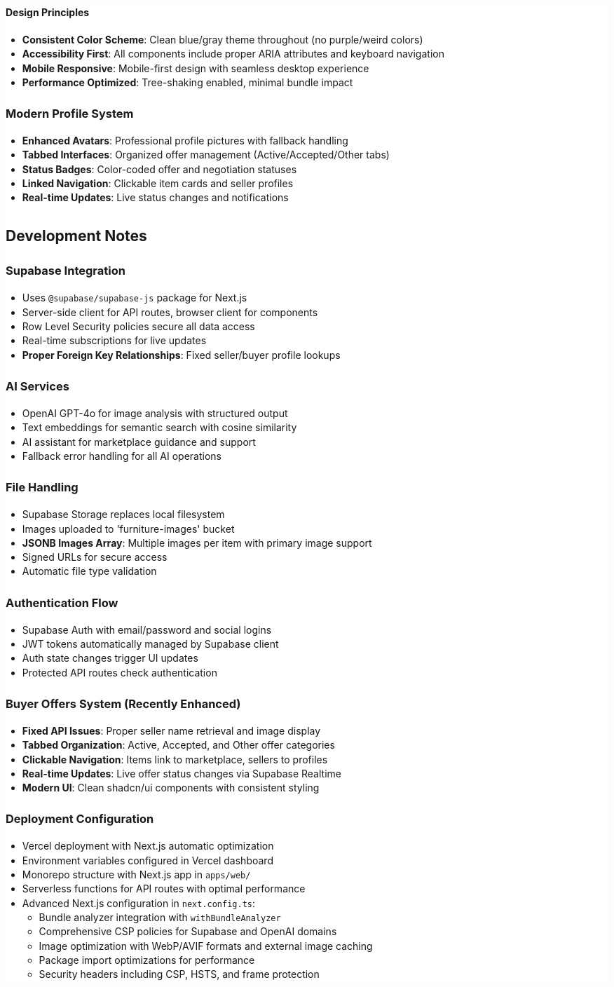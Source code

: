 #### Design Principles
- **Consistent Color Scheme**: Clean blue/gray theme throughout (no purple/weird colors)
- **Accessibility First**: All components include proper ARIA attributes and keyboard navigation
- **Mobile Responsive**: Mobile-first design with seamless desktop experience
- **Performance Optimized**: Tree-shaking enabled, minimal bundle impact

### Modern Profile System
- **Enhanced Avatars**: Professional profile pictures with fallback handling
- **Tabbed Interfaces**: Organized offer management (Active/Accepted/Other tabs)
- **Status Badges**: Color-coded offer and negotiation statuses
- **Linked Navigation**: Clickable item cards and seller profiles
- **Real-time Updates**: Live status changes and notifications

## Development Notes

### Supabase Integration
- Uses `@supabase/supabase-js` package for Next.js
- Server-side client for API routes, browser client for components
- Row Level Security policies secure all data access
- Real-time subscriptions for live updates
- **Proper Foreign Key Relationships**: Fixed seller/buyer profile lookups

### AI Services
- OpenAI GPT-4o for image analysis with structured output
- Text embeddings for semantic search with cosine similarity
- AI assistant for marketplace guidance and support
- Fallback error handling for all AI operations

### File Handling
- Supabase Storage replaces local filesystem
- Images uploaded to 'furniture-images' bucket
- **JSONB Images Array**: Multiple images per item with primary image support
- Signed URLs for secure access
- Automatic file type validation

### Authentication Flow
- Supabase Auth with email/password and social logins
- JWT tokens automatically managed by Supabase client
- Auth state changes trigger UI updates
- Protected API routes check authentication

### Buyer Offers System (Recently Enhanced)
- **Fixed API Issues**: Proper seller name retrieval and image display
- **Tabbed Organization**: Active, Accepted, and Other offer categories
- **Clickable Navigation**: Items link to marketplace, sellers to profiles
- **Real-time Updates**: Live offer status changes via Supabase Realtime
- **Modern UI**: Clean shadcn/ui components with consistent styling

### Deployment Configuration
- Vercel deployment with Next.js automatic optimization
- Environment variables configured in Vercel dashboard
- Monorepo structure with Next.js app in `apps/web/`
- Serverless functions for API routes with optimal performance
- Advanced Next.js configuration in `next.config.ts`:
  - Bundle analyzer integration with `withBundleAnalyzer`
  - Comprehensive CSP policies for Supabase and OpenAI domains
  - Image optimization with WebP/AVIF formats and external image caching
  - Package import optimizations for performance
  - Security headers including CSP, HSTS, and frame protection
